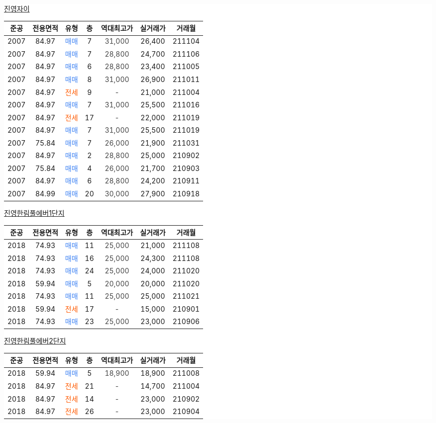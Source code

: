 [진영자이](https://search.naver.com/search.naver?query=%EA%B2%BD%EC%83%81%EB%82%A8%EB%8F%84+%EA%B9%80%ED%95%B4%EC%8B%9C+%EC%A7%84%EC%98%81%EC%9D%8D+%EC%A7%84%EC%98%81%EB%A6%AC+%EC%A7%84%EC%98%81%EC%9E%90%EC%9D%B4)

|준공|전용면적|유형|층|역대최고가|실거래가|거래월|
|:---:|:---:|:---:|:---:|:---:|:---:|:---:|
|2007|84.97|<span style="color:#4285f3">매매</span>|7|<span style="color:#444444">31,000</span>|26,400|211104|
|2007|84.97|<span style="color:#4285f3">매매</span>|7|<span style="color:#444444">28,800</span>|24,700|211106|
|2007|84.97|<span style="color:#4285f3">매매</span>|6|<span style="color:#444444">28,800</span>|23,400|211005|
|2007|84.97|<span style="color:#4285f3">매매</span>|8|<span style="color:#444444">31,000</span>|26,900|211011|
|2007|84.97|<span style="color:#ff5a00">전세</span>|9|<span style="color:#444444">-</span>|21,000|211004|
|2007|84.97|<span style="color:#4285f3">매매</span>|7|<span style="color:#444444">31,000</span>|25,500|211016|
|2007|84.97|<span style="color:#ff5a00">전세</span>|17|<span style="color:#444444">-</span>|22,000|211019|
|2007|84.97|<span style="color:#4285f3">매매</span>|7|<span style="color:#444444">31,000</span>|25,500|211019|
|2007|75.84|<span style="color:#4285f3">매매</span>|7|<span style="color:#444444">26,000</span>|21,900|211031|
|2007|84.97|<span style="color:#4285f3">매매</span>|2|<span style="color:#444444">28,800</span>|25,000|210902|
|2007|75.84|<span style="color:#4285f3">매매</span>|4|<span style="color:#444444">26,000</span>|21,700|210903|
|2007|84.97|<span style="color:#4285f3">매매</span>|6|<span style="color:#444444">28,800</span>|24,200|210911|
|2007|84.99|<span style="color:#4285f3">매매</span>|20|<span style="color:#444444">30,000</span>|27,900|210918|

[진영한림풀에버1단지](https://search.naver.com/search.naver?query=%EA%B2%BD%EC%83%81%EB%82%A8%EB%8F%84+%EA%B9%80%ED%95%B4%EC%8B%9C+%EC%A7%84%EC%98%81%EC%9D%8D+%EC%A7%84%EC%98%81%EB%A6%AC+%EC%A7%84%EC%98%81%ED%95%9C%EB%A6%BC%ED%92%80%EC%97%90%EB%B2%841%EB%8B%A8%EC%A7%80)

|준공|전용면적|유형|층|역대최고가|실거래가|거래월|
|:---:|:---:|:---:|:---:|:---:|:---:|:---:|
|2018|74.93|<span style="color:#4285f3">매매</span>|11|<span style="color:#444444">25,000</span>|21,000|211108|
|2018|74.93|<span style="color:#4285f3">매매</span>|16|<span style="color:#444444">25,000</span>|24,300|211108|
|2018|74.93|<span style="color:#4285f3">매매</span>|24|<span style="color:#444444">25,000</span>|24,000|211020|
|2018|59.94|<span style="color:#4285f3">매매</span>|5|<span style="color:#444444">20,000</span>|20,000|211020|
|2018|74.93|<span style="color:#4285f3">매매</span>|11|<span style="color:#444444">25,000</span>|25,000|211021|
|2018|59.94|<span style="color:#ff5a00">전세</span>|17|<span style="color:#444444">-</span>|15,000|210901|
|2018|74.93|<span style="color:#4285f3">매매</span>|23|<span style="color:#444444">25,000</span>|23,000|210906|

[진영한림풀에버2단지](https://search.naver.com/search.naver?query=%EA%B2%BD%EC%83%81%EB%82%A8%EB%8F%84+%EA%B9%80%ED%95%B4%EC%8B%9C+%EC%A7%84%EC%98%81%EC%9D%8D+%EC%A7%84%EC%98%81%EB%A6%AC+%EC%A7%84%EC%98%81%ED%95%9C%EB%A6%BC%ED%92%80%EC%97%90%EB%B2%842%EB%8B%A8%EC%A7%80)

|준공|전용면적|유형|층|역대최고가|실거래가|거래월|
|:---:|:---:|:---:|:---:|:---:|:---:|:---:|
|2018|59.94|<span style="color:#4285f3">매매</span>|5|<span style="color:#444444">18,900</span>|18,900|211008|
|2018|84.97|<span style="color:#ff5a00">전세</span>|21|<span style="color:#444444">-</span>|14,700|211004|
|2018|84.97|<span style="color:#ff5a00">전세</span>|14|<span style="color:#444444">-</span>|23,000|210902|
|2018|84.97|<span style="color:#ff5a00">전세</span>|26|<span style="color:#444444">-</span>|23,000|210904|
